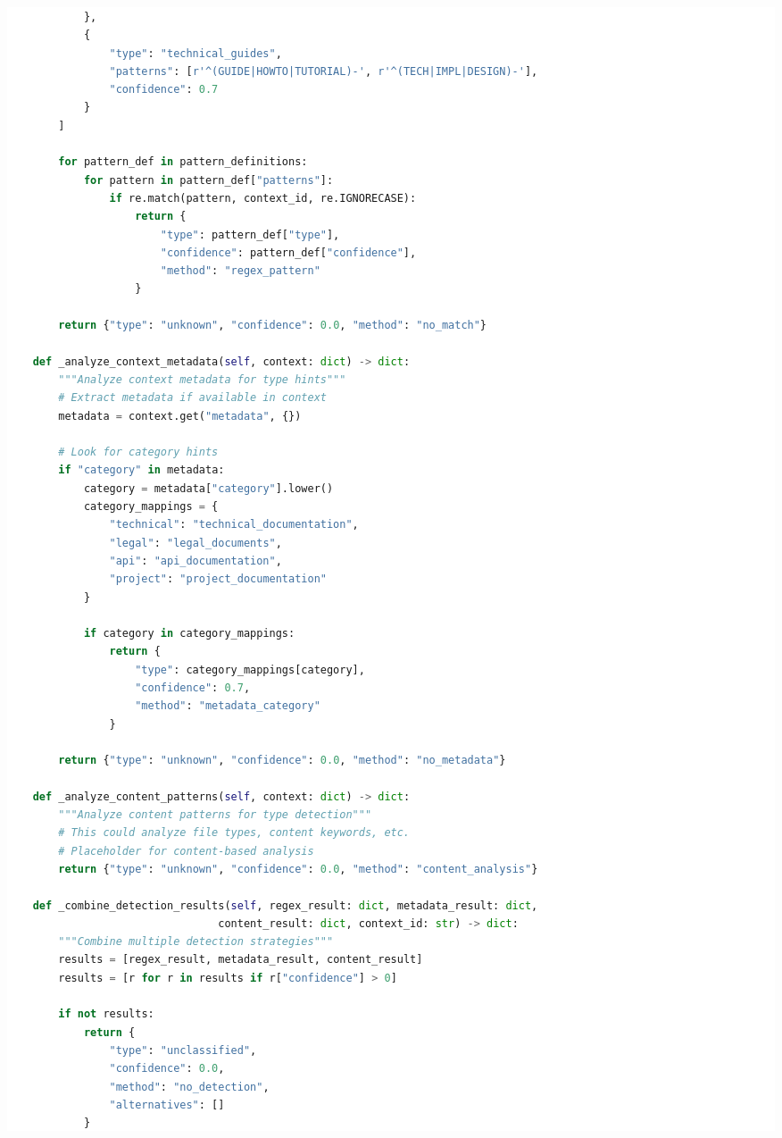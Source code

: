 ```python
            },
            {
                "type": "technical_guides",
                "patterns": [r'^(GUIDE|HOWTO|TUTORIAL)-', r'^(TECH|IMPL|DESIGN)-'],
                "confidence": 0.7
            }
        ]

        for pattern_def in pattern_definitions:
            for pattern in pattern_def["patterns"]:
                if re.match(pattern, context_id, re.IGNORECASE):
                    return {
                        "type": pattern_def["type"],
                        "confidence": pattern_def["confidence"],
                        "method": "regex_pattern"
                    }

        return {"type": "unknown", "confidence": 0.0, "method": "no_match"}

    def _analyze_context_metadata(self, context: dict) -> dict:
        """Analyze context metadata for type hints"""
        # Extract metadata if available in context
        metadata = context.get("metadata", {})

        # Look for category hints
        if "category" in metadata:
            category = metadata["category"].lower()
            category_mappings = {
                "technical": "technical_documentation",
                "legal": "legal_documents",
                "api": "api_documentation",
                "project": "project_documentation"
            }

            if category in category_mappings:
                return {
                    "type": category_mappings[category],
                    "confidence": 0.7,
                    "method": "metadata_category"
                }

        return {"type": "unknown", "confidence": 0.0, "method": "no_metadata"}

    def _analyze_content_patterns(self, context: dict) -> dict:
        """Analyze content patterns for type detection"""
        # This could analyze file types, content keywords, etc.
        # Placeholder for content-based analysis
        return {"type": "unknown", "confidence": 0.0, "method": "content_analysis"}

    def _combine_detection_results(self, regex_result: dict, metadata_result: dict,
                                 content_result: dict, context_id: str) -> dict:
        """Combine multiple detection strategies"""
        results = [regex_result, metadata_result, content_result]
        results = [r for r in results if r["confidence"] > 0]

        if not results:
            return {
                "type": "unclassified",
                "confidence": 0.0,
                "method": "no_detection",
                "alternatives": []
            }

```